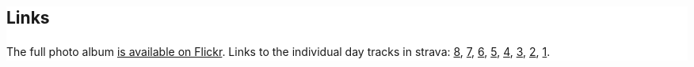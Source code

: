 ## Links

The full photo album [is available on Flickr](https://www.flickr.com/photos/tentaclephotos/sets/72157654009464044). Links to the individual day tracks in strava: [8](https://www.strava.com/activities/366743564), [7](https://www.strava.com/activities/366743578), [6](https://www.strava.com/activities/366743583), [5](https://www.strava.com/activities/366743582), [4](https://www.strava.com/activities/366746443), [3](https://www.strava.com/activities/366743556), [2](https://www.strava.com/activities/366743543), [1](https://www.strava.com/activities/366743544).








